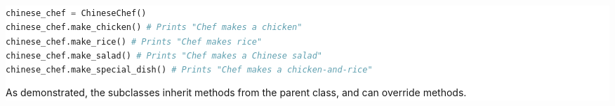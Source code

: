 ```py
chinese_chef = ChineseChef()
chinese_chef.make_chicken() # Prints "Chef makes a chicken"
chinese_chef.make_rice() # Prints "Chef makes rice"
chinese_chef.make_salad() # Prints "Chef makes a Chinese salad"
chinese_chef.make_special_dish() # Prints "Chef makes a chicken-and-rice"
```

As demonstrated, the subclasses inherit methods from the parent class, and can override methods.
